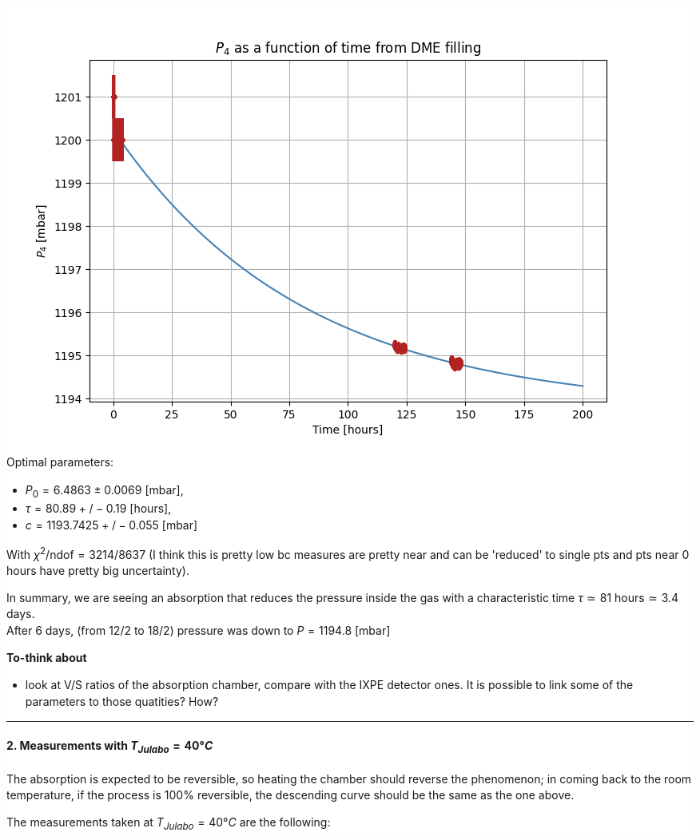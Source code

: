 ![DME selected dataset](plots/DME_selecteddata_fit.png)
Optimal parameters:  
- $P_0 = 6.4863 \pm 0.0069$ [mbar],
- $\tau = 80.89 +/- 0.19$ [hours],
- $c = 1193.7425+/- 0.055$ [mbar]  

With $\chi^2/\text{ndof} = 3214/8637$ (I think this is pretty low bc measures are pretty near and can be 'reduced' to single pts and pts near 0 hours have pretty big uncertainty).

In summary, we are seeing an absorption that reduces the pressure inside the gas with a characteristic time $\tau \simeq 81 \text{ hours} \simeq 3.4 \text{ days}$.  
After 6 days, (from 12/2 to 18/2) pressure was down to $P = 1194.8$ [mbar]

**To-think about**
- look at V/S ratios of the absorption chamber, compare with the IXPE detector ones. It is possible to link some of the parameters to those quatities? How? 
-----------------------------


#### 2. Measurements with $T_{Julabo} = 40°C$
The absorption is expected to be reversible, so heating the chamber should reverse the phenomenon; in coming back to the room temperature, if the process is 100% reversible, the descending curve should be the same as the one above.  

The measurements taken at $T_{Julabo} = 40°C$ are the following:  
